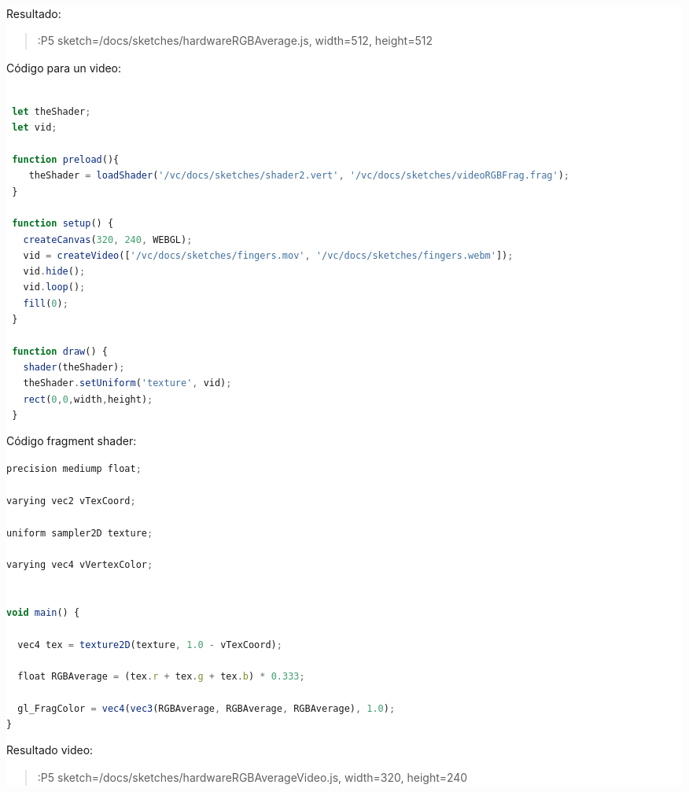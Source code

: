 Resultado:
> :P5 sketch=/docs/sketches/hardwareRGBAverage.js, width=512, height=512

Código para un video:

``` javascript

 let theShader;
 let vid;

 function preload(){
    theShader = loadShader('/vc/docs/sketches/shader2.vert', '/vc/docs/sketches/videoRGBFrag.frag');
 }

 function setup() {
   createCanvas(320, 240, WEBGL);
   vid = createVideo(['/vc/docs/sketches/fingers.mov', '/vc/docs/sketches/fingers.webm']);
   vid.hide();
   vid.loop();
   fill(0);
 }

 function draw() {
   shader(theShader);
   theShader.setUniform('texture', vid);
   rect(0,0,width,height);
 }
```

Código fragment shader:

``` javascript
precision mediump float;

varying vec2 vTexCoord;

uniform sampler2D texture;

varying vec4 vVertexColor;


void main() {
  
  vec4 tex = texture2D(texture, 1.0 - vTexCoord);

  float RGBAverage = (tex.r + tex.g + tex.b) * 0.333;

  gl_FragColor = vec4(vec3(RGBAverage, RGBAverage, RGBAverage), 1.0);
}
``` 

Resultado video:
> :P5 sketch=/docs/sketches/hardwareRGBAverageVideo.js, width=320, height=240
 